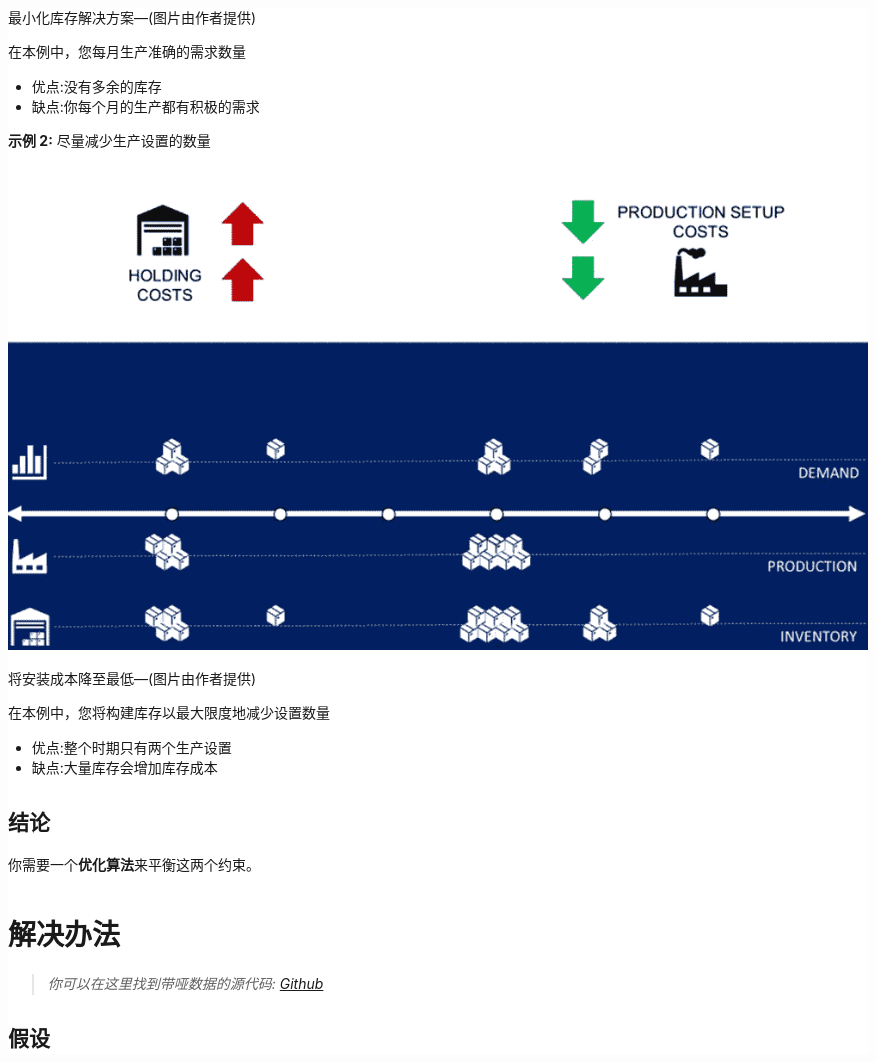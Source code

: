最小化库存解决方案—(图片由作者提供)

在本例中，您每月生产准确的需求数量

*   优点:没有多余的库存
*   缺点:你每个月的生产都有积极的需求

**示例 2:** 尽量减少生产设置的数量

![](img/7d6798a3d543b35221929cc99dc7aa01.png)

将安装成本降至最低—(图片由作者提供)

在本例中，您将构建库存以最大限度地减少设置数量

*   优点:整个时期只有两个生产设置
*   缺点:大量库存会增加库存成本

## **结论**

你需要一个**优化算法**来平衡这两个约束。

# 解决办法

> *你可以在这里找到带哑数据的源代码:* [*Github*](https://github.com/samirsaci/production-planning)

## 假设
